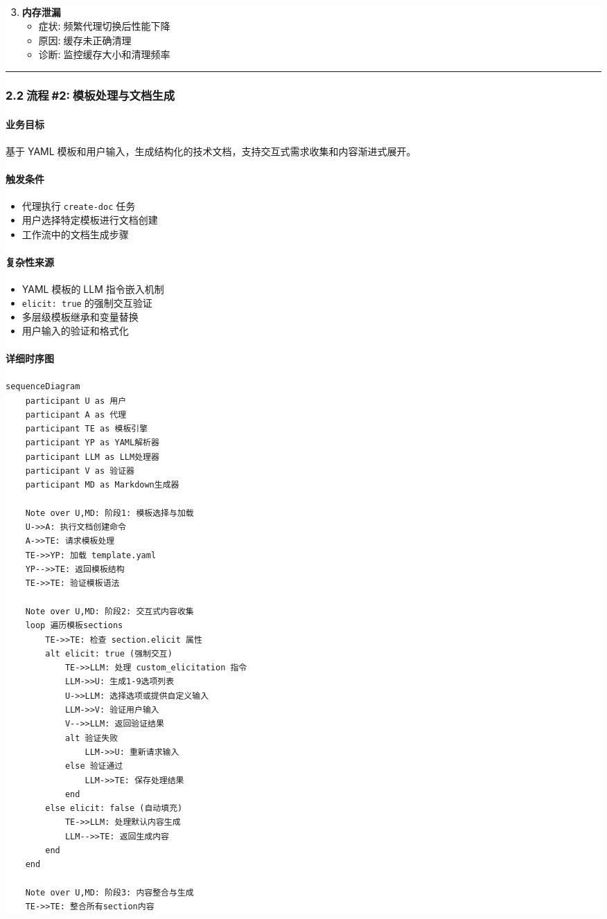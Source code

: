 3. **内存泄漏**
   - 症状: 频繁代理切换后性能下降
   - 原因: 缓存未正确清理
   - 诊断: 监控缓存大小和清理频率

---

### 2.2 流程 #2: 模板处理与文档生成

#### 业务目标
基于 YAML 模板和用户输入，生成结构化的技术文档，支持交互式需求收集和内容渐进式展开。

#### 触发条件
- 代理执行 `create-doc` 任务
- 用户选择特定模板进行文档创建
- 工作流中的文档生成步骤

#### 复杂性来源
- YAML 模板的 LLM 指令嵌入机制
- `elicit: true` 的强制交互验证
- 多层级模板继承和变量替换
- 用户输入的验证和格式化

#### 详细时序图

```mermaid
sequenceDiagram
    participant U as 用户
    participant A as 代理
    participant TE as 模板引擎
    participant YP as YAML解析器
    participant LLM as LLM处理器
    participant V as 验证器
    participant MD as Markdown生成器
    
    Note over U,MD: 阶段1: 模板选择与加载
    U->>A: 执行文档创建命令
    A->>TE: 请求模板处理
    TE->>YP: 加载 template.yaml
    YP-->>TE: 返回模板结构
    TE->>TE: 验证模板语法
    
    Note over U,MD: 阶段2: 交互式内容收集
    loop 遍历模板sections
        TE->>TE: 检查 section.elicit 属性
        alt elicit: true (强制交互)
            TE->>LLM: 处理 custom_elicitation 指令
            LLM->>U: 生成1-9选项列表
            U->>LLM: 选择选项或提供自定义输入
            LLM->>V: 验证用户输入
            V-->>LLM: 返回验证结果
            alt 验证失败
                LLM->>U: 重新请求输入
            else 验证通过
                LLM->>TE: 保存处理结果
            end
        else elicit: false (自动填充)
            TE->>LLM: 处理默认内容生成
            LLM-->>TE: 返回生成内容
        end
    end
    
    Note over U,MD: 阶段3: 内容整合与生成
    TE->>TE: 整合所有section内容
```